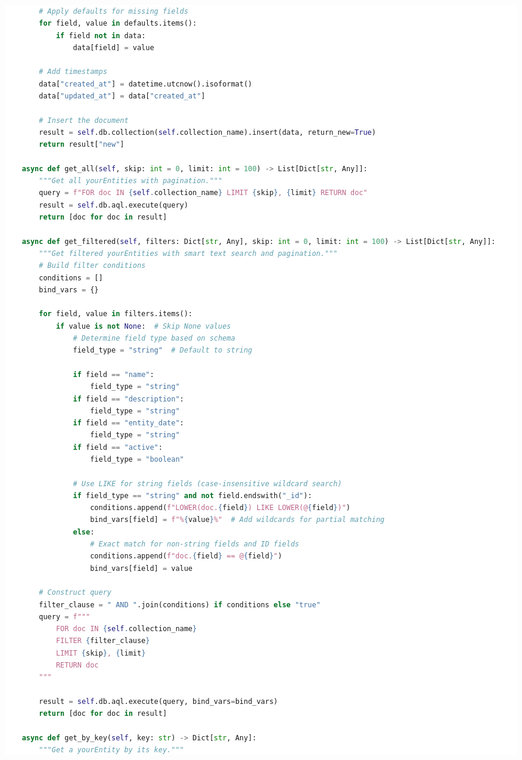 ```python
        # Apply defaults for missing fields
        for field, value in defaults.items():
            if field not in data:
                data[field] = value
                
        # Add timestamps
        data["created_at"] = datetime.utcnow().isoformat()
        data["updated_at"] = data["created_at"]
        
        # Insert the document
        result = self.db.collection(self.collection_name).insert(data, return_new=True)
        return result["new"]
    
    async def get_all(self, skip: int = 0, limit: int = 100) -> List[Dict[str, Any]]:
        """Get all yourEntities with pagination."""
        query = f"FOR doc IN {self.collection_name} LIMIT {skip}, {limit} RETURN doc"
        result = self.db.aql.execute(query)
        return [doc for doc in result]
    
    async def get_filtered(self, filters: Dict[str, Any], skip: int = 0, limit: int = 100) -> List[Dict[str, Any]]:
        """Get filtered yourEntities with smart text search and pagination."""
        # Build filter conditions
        conditions = []
        bind_vars = {}
        
        for field, value in filters.items():
            if value is not None:  # Skip None values
                # Determine field type based on schema
                field_type = "string"  # Default to string
                
                if field == "name":
                    field_type = "string"
                if field == "description":
                    field_type = "string"
                if field == "entity_date":
                    field_type = "string"
                if field == "active":
                    field_type = "boolean"
                
                # Use LIKE for string fields (case-insensitive wildcard search)
                if field_type == "string" and not field.endswith("_id"):
                    conditions.append(f"LOWER(doc.{field}) LIKE LOWER(@{field})")
                    bind_vars[field] = f"%{value}%"  # Add wildcards for partial matching
                else:
                    # Exact match for non-string fields and ID fields
                    conditions.append(f"doc.{field} == @{field}")
                    bind_vars[field] = value
        
        # Construct query
        filter_clause = " AND ".join(conditions) if conditions else "true"
        query = f"""
            FOR doc IN {self.collection_name}
            FILTER {filter_clause}
            LIMIT {skip}, {limit}
            RETURN doc
        """
        
        result = self.db.aql.execute(query, bind_vars=bind_vars)
        return [doc for doc in result]
    
    async def get_by_key(self, key: str) -> Dict[str, Any]:
        """Get a yourEntity by its key."""
```